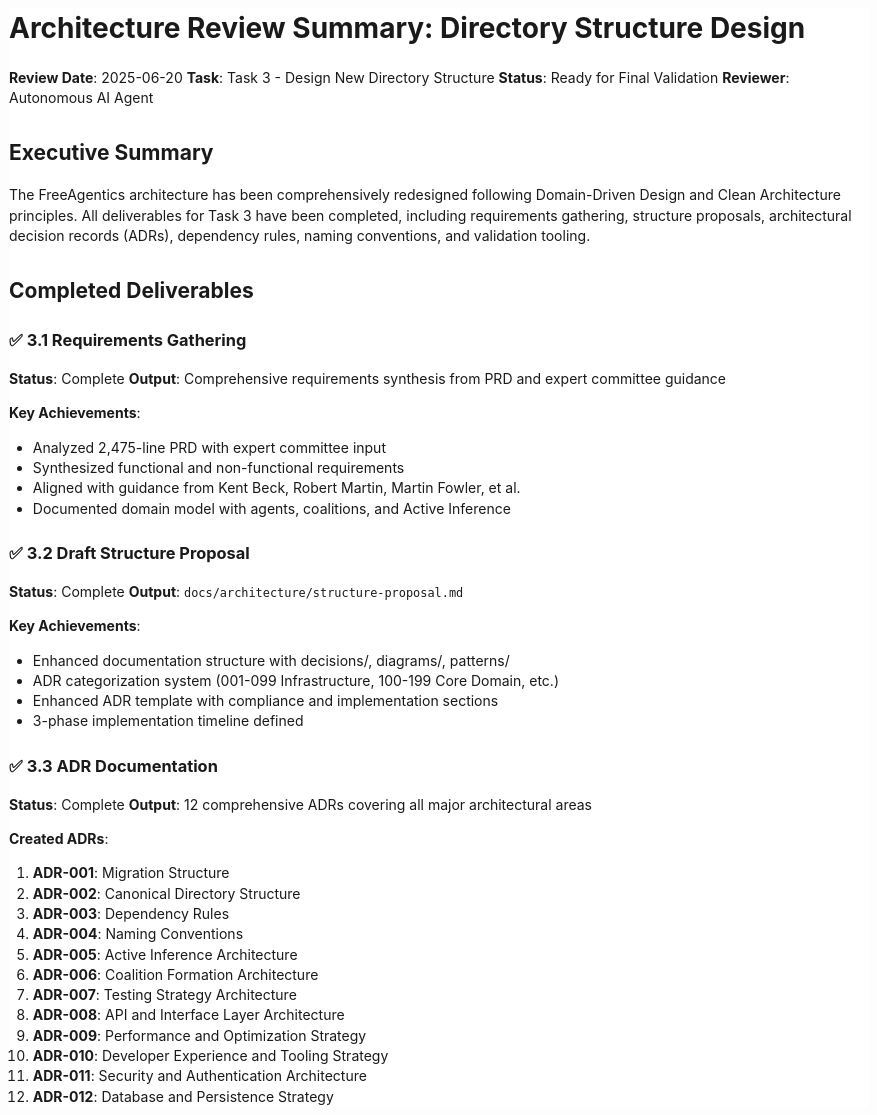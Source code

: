 # Architecture Review Summary: Directory Structure Design

**Review Date**: 2025-06-20
**Task**: Task 3 - Design New Directory Structure
**Status**: Ready for Final Validation
**Reviewer**: Autonomous AI Agent

## Executive Summary

The FreeAgentics architecture has been comprehensively redesigned following Domain-Driven Design and Clean Architecture principles. All deliverables for Task 3 have been completed, including requirements gathering, structure proposals, architectural decision records (ADRs), dependency rules, naming conventions, and validation tooling.

## Completed Deliverables

### ✅ 3.1 Requirements Gathering
**Status**: Complete
**Output**: Comprehensive requirements synthesis from PRD and expert committee guidance

**Key Achievements**:
- Analyzed 2,475-line PRD with expert committee input
- Synthesized functional and non-functional requirements
- Aligned with guidance from Kent Beck, Robert Martin, Martin Fowler, et al.
- Documented domain model with agents, coalitions, and Active Inference

### ✅ 3.2 Draft Structure Proposal
**Status**: Complete
**Output**: `docs/architecture/structure-proposal.md`

**Key Achievements**:
- Enhanced documentation structure with decisions/, diagrams/, patterns/
- ADR categorization system (001-099 Infrastructure, 100-199 Core Domain, etc.)
- Enhanced ADR template with compliance and implementation sections
- 3-phase implementation timeline defined

### ✅ 3.3 ADR Documentation
**Status**: Complete
**Output**: 12 comprehensive ADRs covering all major architectural areas

**Created ADRs**:
1. **ADR-001**: Migration Structure
2. **ADR-002**: Canonical Directory Structure
3. **ADR-003**: Dependency Rules
4. **ADR-004**: Naming Conventions
5. **ADR-005**: Active Inference Architecture
6. **ADR-006**: Coalition Formation Architecture
7. **ADR-007**: Testing Strategy Architecture
8. **ADR-008**: API and Interface Layer Architecture
9. **ADR-009**: Performance and Optimization Strategy
10. **ADR-010**: Developer Experience and Tooling Strategy
11. **ADR-011**: Security and Authentication Architecture
12. **ADR-012**: Database and Persistence Strategy
